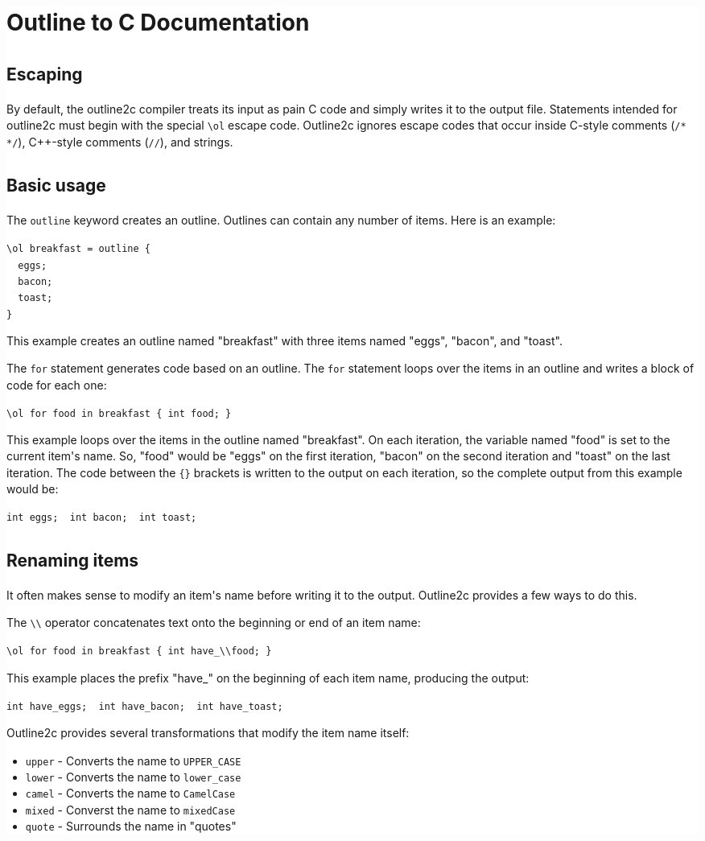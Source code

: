 Outline to C Documentation
==========================

Escaping
--------

By default, the outline2c compiler treats its input as pain C code and simply writes it to the output file. Statements intended for outline2c must begin with the special `\ol` escape code. Outline2c ignores escape codes that occur inside C-style comments (`/**/`), C++-style comments (`//`), and strings.

Basic usage
-----------

The `outline` keyword creates an outline. Outlines can contain any number of items. Here is an example:

    \ol breakfast = outline {
      eggs;
      bacon;
      toast;
    }

This example creates an outline named "breakfast" with three items named "eggs", "bacon", and "toast".

The `for` statement generates code based on an outline. The `for` statement loops over the items in an outline and writes a block of code for each one:

    \ol for food in breakfast { int food; }

This example loops over the items in the outline named "breakfast". On each iteration, the variable named "food" is set to the current item's name. So, "food" would be "eggs" on the first iteration, "bacon" on the second iteration and "toast" on the last iteration. The code between the `{}` brackets is written to the output on each iteration, so the complete output from this example would be:

    int eggs;  int bacon;  int toast;

Renaming items
--------------

It often makes sense to modify an item's name before writing it to the output. Outline2c provides a few ways to do this.

The `\\` operator concatenates text onto the beginning or end of an item name:

    \ol for food in breakfast { int have_\\food; }

This example places the prefix "have_" on the beginning of each item name, producing the output:

    int have_eggs;  int have_bacon;  int have_toast;

Outline2c provides several transformations that modify the item name itself:

* `upper` - Converts the name to `UPPER_CASE`
* `lower` - Converts the name to `lower_case`
* `camel` - Converts the name to `CamelCase`
* `mixed` - Converst the name to `mixedCase`
* `quote` - Surrounds the name in "quotes"
